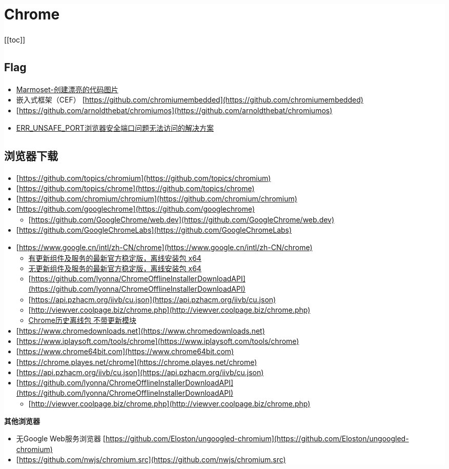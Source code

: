 # Chrome


[[toc]]




## Flag


* [Marmoset-创建漂亮的代码图片](https://chrome.google.com/webstore/detail/marmoset/npkfpddkpefnmkflhhligbkofhnafieb)
* 嵌入式框架（CEF） [https://github.com/chromiumembedded](https://github.com/chromiumembedded)
* [https://github.com/arnoldthebat/chromiumos](https://github.com/arnoldthebat/chromiumos)


- [ERR_UNSAFE_PORT浏览器安全端口问题无法访问的解决方案](https://blog.csdn.net/kjcxmx/article/details/118122483)



## 浏览器下载

+ [https://github.com/topics/chromium](https://github.com/topics/chromium)
+ [https://github.com/topics/chrome](https://github.com/topics/chrome)
+ [https://github.com/chromium/chromium](https://github.com/chromium/chromium)
+ [https://github.com/googlechrome](https://github.com/googlechrome)
    + [https://github.com/GoogleChrome/web.dev](https://github.com/GoogleChrome/web.dev)
+ [https://github.com/GoogleChromeLabs](https://github.com/GoogleChromeLabs)


* [https://www.google.cn/intl/zh-CN/chrome](https://www.google.cn/intl/zh-CN/chrome)
    * [有更新组件及服务的最新官方稳定版，离线安装包 x64](https://redirector.gvt1.com/edgedl/chrome/install/GoogleChromeStandaloneEnterprise64.msi)
    * [无更新组件及服务的最新官方稳定版，离线安装包 x64](https://redirector.gvt1.com/edgedl/release2/chrome/CUtGVpXHPGLv_SbZcTshgQ_87.0.4280.88/87.0.4280.88_chrome_installer.exe)
    * [https://github.com/lyonna/ChromeOfflineInstallerDownloadAPI](https://github.com/lyonna/ChromeOfflineInstallerDownloadAPI)
    * [https://api.pzhacm.org/iivb/cu.json](https://api.pzhacm.org/iivb/cu.json)
    * [http://viewver.coolpage.biz/chrome.php](http://viewver.coolpage.biz/chrome.php)
    * [Chrome历史离线包 不带更新模块](https://www.lanzouh.com/b112274)
* [https://www.chromedownloads.net](https://www.chromedownloads.net)
* [https://www.iplaysoft.com/tools/chrome](https://www.iplaysoft.com/tools/chrome)
* [https://www.chrome64bit.com](https://www.chrome64bit.com)
* [https://chrome.playes.net/chrome](https://chrome.playes.net/chrome)
* [https://api.pzhacm.org/iivb/cu.json](https://api.pzhacm.org/iivb/cu.json)
* [https://github.com/lyonna/ChromeOfflineInstallerDownloadAPI](https://github.com/lyonna/ChromeOfflineInstallerDownloadAPI)
    * [http://viewver.coolpage.biz/chrome.php](http://viewver.coolpage.biz/chrome.php)


**其他浏览器**

- 无Google Web服务浏览器 [https://github.com/Eloston/ungoogled-chromium](https://github.com/Eloston/ungoogled-chromium)
- [https://github.com/nwjs/chromium.src](https://github.com/nwjs/chromium.src)
